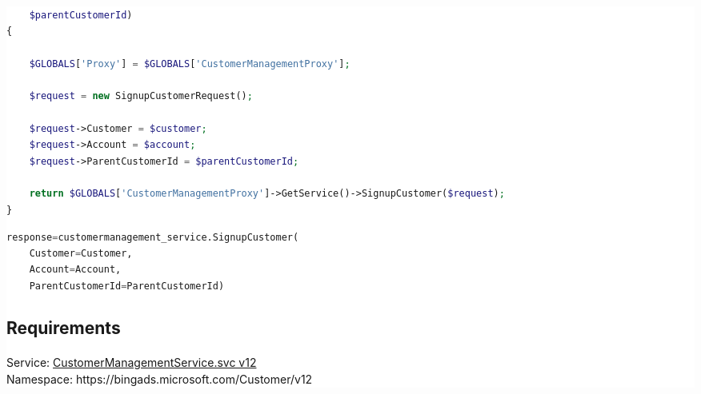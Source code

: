 ```php
	$parentCustomerId)
{

	$GLOBALS['Proxy'] = $GLOBALS['CustomerManagementProxy'];

	$request = new SignupCustomerRequest();

	$request->Customer = $customer;
	$request->Account = $account;
	$request->ParentCustomerId = $parentCustomerId;

	return $GLOBALS['CustomerManagementProxy']->GetService()->SignupCustomer($request);
}
```
```python
response=customermanagement_service.SignupCustomer(
	Customer=Customer,
	Account=Account,
	ParentCustomerId=ParentCustomerId)
```

## Requirements
Service: [CustomerManagementService.svc v12](https://clientcenter.api.bingads.microsoft.com/Api/CustomerManagement/v12/CustomerManagementService.svc)  
Namespace: https\://bingads.microsoft.com/Customer/v12  

